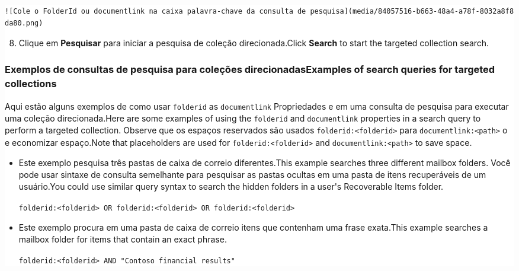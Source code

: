     ![Cole o FolderId ou documentlink na caixa palavra-chave da consulta de pesquisa](media/84057516-b663-48a4-a78f-8032a8f8da80.png)
  
8. <span data-ttu-id="c3944-192">Clique em **Pesquisar** para iniciar a pesquisa de coleção direcionada.</span><span class="sxs-lookup"><span data-stu-id="c3944-192">Click **Search** to start the targeted collection search.</span></span> 
  
### <a name="examples-of-search-queries-for-targeted-collections"></a><span data-ttu-id="c3944-193">Exemplos de consultas de pesquisa para coleções direcionadas</span><span class="sxs-lookup"><span data-stu-id="c3944-193">Examples of search queries for targeted collections</span></span>

<span data-ttu-id="c3944-194">Aqui estão alguns exemplos de como usar `folderid` as `documentlink` Propriedades e em uma consulta de pesquisa para executar uma coleção direcionada.</span><span class="sxs-lookup"><span data-stu-id="c3944-194">Here are some examples of using the  `folderid` and  `documentlink` properties in a search query to perform a targeted collection.</span></span> <span data-ttu-id="c3944-195">Observe que os espaços reservados são usados `folderid:<folderid>` para `documentlink:<path>` o e economizar espaço.</span><span class="sxs-lookup"><span data-stu-id="c3944-195">Note that placeholders are used for  `folderid:<folderid>` and  `documentlink:<path>` to save space.</span></span> 
  
- <span data-ttu-id="c3944-196">Este exemplo pesquisa três pastas de caixa de correio diferentes.</span><span class="sxs-lookup"><span data-stu-id="c3944-196">This example searches three different mailbox folders.</span></span> <span data-ttu-id="c3944-197">Você pode usar sintaxe de consulta semelhante para pesquisar as pastas ocultas em uma pasta de itens recuperáveis de um usuário.</span><span class="sxs-lookup"><span data-stu-id="c3944-197">You could use similar query syntax to search the hidden folders in a user's Recoverable Items folder.</span></span>
    
  ```
  folderid:<folderid> OR folderid:<folderid> OR folderid:<folderid>
  ```

- <span data-ttu-id="c3944-198">Este exemplo procura em uma pasta de caixa de correio itens que contenham uma frase exata.</span><span class="sxs-lookup"><span data-stu-id="c3944-198">This example searches a mailbox folder for items that contain an exact phrase.</span></span>
    
  ```
  folderid:<folderid> AND "Contoso financial results"
  ```
